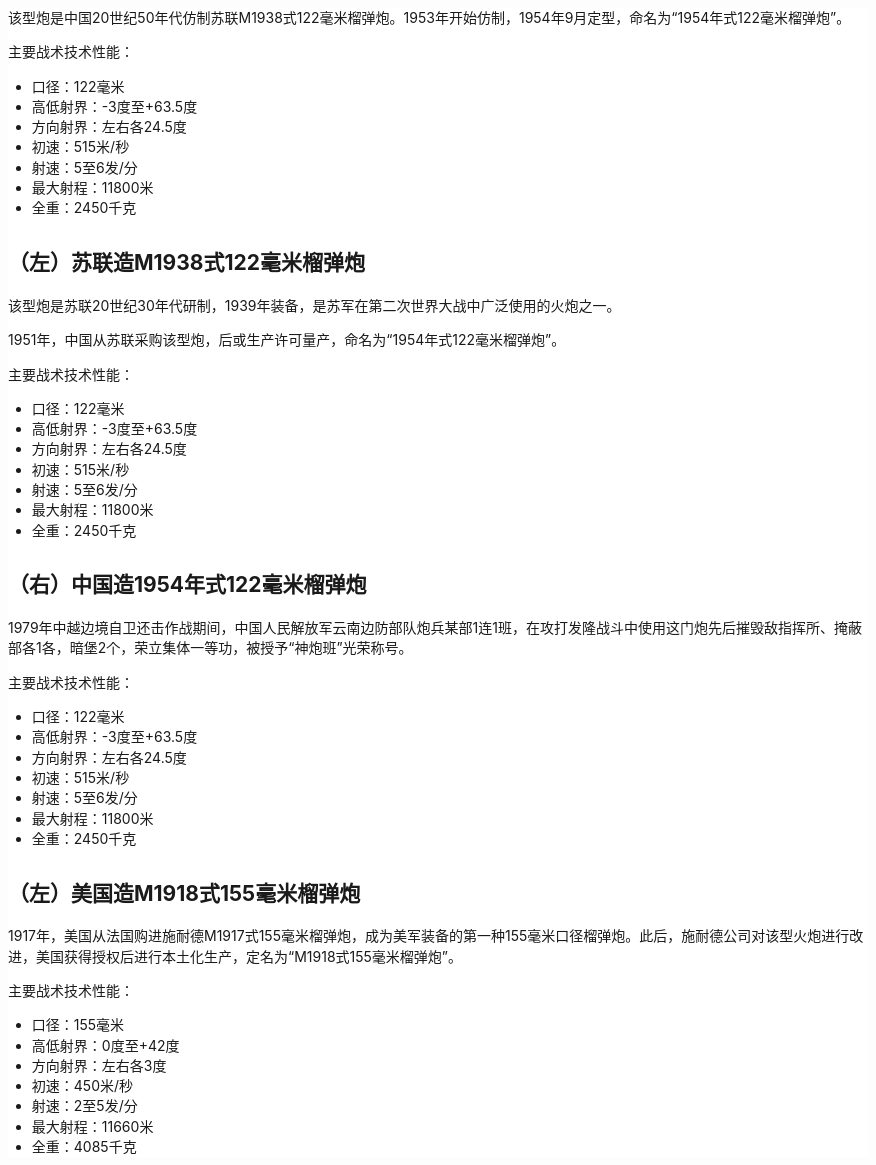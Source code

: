 该型炮是中国20世纪50年代仿制苏联M1938式122毫米榴弹炮。1953年开始仿制，1954年9月定型，命名为“1954年式122毫米榴弹炮”。

主要战术技术性能：

- 口径：122毫米
- 高低射界：-3度至+63.5度
- 方向射界：左右各24.5度
- 初速：515米/秒
- 射速：5至6发/分
- 最大射程：11800米
- 全重：2450千克

## （左）苏联造M1938式122毫米榴弹炮
 
该型炮是苏联20世纪30年代研制，1939年装备，是苏军在第二次世界大战中广泛使用的火炮之一。

1951年，中国从苏联采购该型炮，后或生产许可量产，命名为“1954年式122毫米榴弹炮”。

主要战术技术性能：

- 口径：122毫米
- 高低射界：-3度至+63.5度
- 方向射界：左右各24.5度
- 初速：515米/秒
- 射速：5至6发/分
- 最大射程：11800米
- 全重：2450千克

## （右）中国造1954年式122毫米榴弹炮
 
1979年中越边境自卫还击作战期间，中国人民解放军云南边防部队炮兵某部1连1班，在攻打发隆战斗中使用这门炮先后摧毁敌指挥所、掩蔽部各1各，暗堡2个，荣立集体一等功，被授予“神炮班”光荣称号。

主要战术技术性能：

- 口径：122毫米
- 高低射界：-3度至+63.5度
- 方向射界：左右各24.5度
- 初速：515米/秒
- 射速：5至6发/分
- 最大射程：11800米
- 全重：2450千克

## （左）美国造M1918式155毫米榴弹炮
 
1917年，美国从法国购进施耐德M1917式155毫米榴弹炮，成为美军装备的第一种155毫米口径榴弹炮。此后，施耐德公司对该型火炮进行改进，美国获得授权后进行本土化生产，定名为“M1918式155毫米榴弹炮”。

主要战术技术性能：

- 口径：155毫米
- 高低射界：0度至+42度
- 方向射界：左右各3度
- 初速：450米/秒
- 射速：2至5发/分
- 最大射程：11660米
- 全重：4085千克
